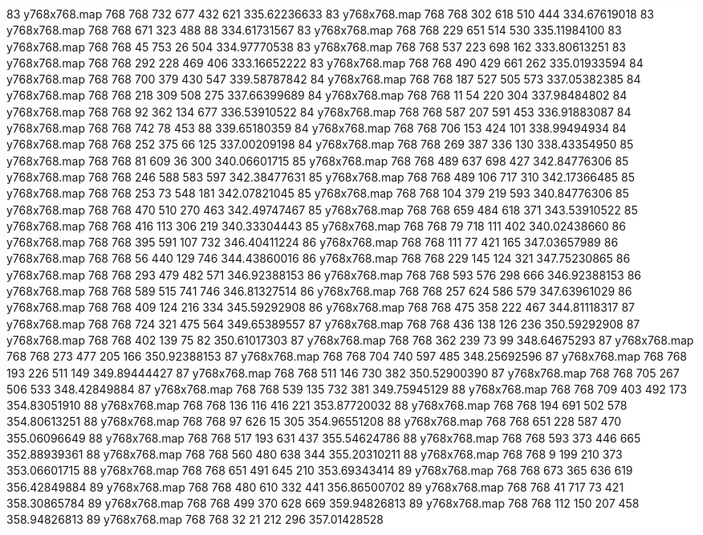 83	y768x768.map	768	768	732	677	432	621	335.62236633
83	y768x768.map	768	768	302	618	510	444	334.67619018
83	y768x768.map	768	768	671	323	488	88	334.61731567
83	y768x768.map	768	768	229	651	514	530	335.11984100
83	y768x768.map	768	768	45	753	26	504	334.97770538
83	y768x768.map	768	768	537	223	698	162	333.80613251
83	y768x768.map	768	768	292	228	469	406	333.16652222
83	y768x768.map	768	768	490	429	661	262	335.01933594
84	y768x768.map	768	768	700	379	430	547	339.58787842
84	y768x768.map	768	768	187	527	505	573	337.05382385
84	y768x768.map	768	768	218	309	508	275	337.66399689
84	y768x768.map	768	768	11	54	220	304	337.98484802
84	y768x768.map	768	768	92	362	134	677	336.53910522
84	y768x768.map	768	768	587	207	591	453	336.91883087
84	y768x768.map	768	768	742	78	453	88	339.65180359
84	y768x768.map	768	768	706	153	424	101	338.99494934
84	y768x768.map	768	768	252	375	66	125	337.00209198
84	y768x768.map	768	768	269	387	336	130	338.43354950
85	y768x768.map	768	768	81	609	36	300	340.06601715
85	y768x768.map	768	768	489	637	698	427	342.84776306
85	y768x768.map	768	768	246	588	583	597	342.38477631
85	y768x768.map	768	768	489	106	717	310	342.17366485
85	y768x768.map	768	768	253	73	548	181	342.07821045
85	y768x768.map	768	768	104	379	219	593	340.84776306
85	y768x768.map	768	768	470	510	270	463	342.49747467
85	y768x768.map	768	768	659	484	618	371	343.53910522
85	y768x768.map	768	768	416	113	306	219	340.33304443
85	y768x768.map	768	768	79	718	111	402	340.02438660
86	y768x768.map	768	768	395	591	107	732	346.40411224
86	y768x768.map	768	768	111	77	421	165	347.03657989
86	y768x768.map	768	768	56	440	129	746	344.43860016
86	y768x768.map	768	768	229	145	124	321	347.75230865
86	y768x768.map	768	768	293	479	482	571	346.92388153
86	y768x768.map	768	768	593	576	298	666	346.92388153
86	y768x768.map	768	768	589	515	741	746	346.81327514
86	y768x768.map	768	768	257	624	586	579	347.63961029
86	y768x768.map	768	768	409	124	216	334	345.59292908
86	y768x768.map	768	768	475	358	222	467	344.81118317
87	y768x768.map	768	768	724	321	475	564	349.65389557
87	y768x768.map	768	768	436	138	126	236	350.59292908
87	y768x768.map	768	768	402	139	75	82	350.61017303
87	y768x768.map	768	768	362	239	73	99	348.64675293
87	y768x768.map	768	768	273	477	205	166	350.92388153
87	y768x768.map	768	768	704	740	597	485	348.25692596
87	y768x768.map	768	768	193	226	511	149	349.89444427
87	y768x768.map	768	768	511	146	730	382	350.52900390
87	y768x768.map	768	768	705	267	506	533	348.42849884
87	y768x768.map	768	768	539	135	732	381	349.75945129
88	y768x768.map	768	768	709	403	492	173	354.83051910
88	y768x768.map	768	768	136	116	416	221	353.87720032
88	y768x768.map	768	768	194	691	502	578	354.80613251
88	y768x768.map	768	768	97	626	15	305	354.96551208
88	y768x768.map	768	768	651	228	587	470	355.06096649
88	y768x768.map	768	768	517	193	631	437	355.54624786
88	y768x768.map	768	768	593	373	446	665	352.88939361
88	y768x768.map	768	768	560	480	638	344	355.20310211
88	y768x768.map	768	768	9	199	210	373	353.06601715
88	y768x768.map	768	768	651	491	645	210	353.69343414
89	y768x768.map	768	768	673	365	636	619	356.42849884
89	y768x768.map	768	768	480	610	332	441	356.86500702
89	y768x768.map	768	768	41	717	73	421	358.30865784
89	y768x768.map	768	768	499	370	628	669	359.94826813
89	y768x768.map	768	768	112	150	207	458	358.94826813
89	y768x768.map	768	768	32	21	212	296	357.01428528